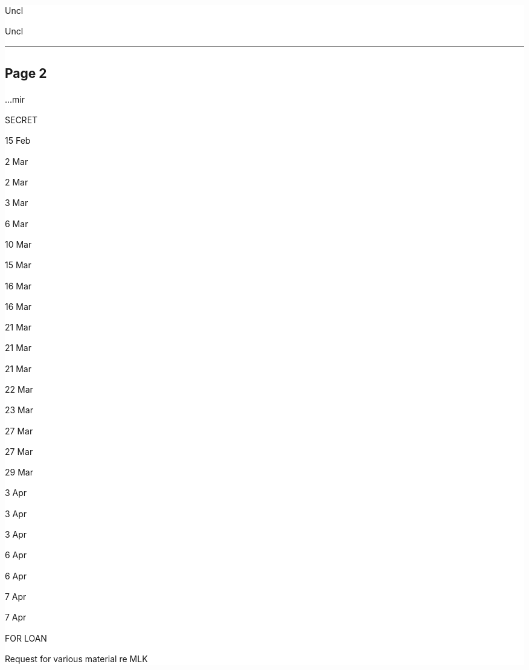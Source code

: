 Uncl

Uncl

---

## Page 2

...mir

SECRET

15 Feb

2 Mar

2 Mar

3 Mar

6 Mar

10 Mar

15 Mar

16 Mar

16 Mar

21 Mar

21 Mar

21 Mar

22 Mar

23 Mar

27 Mar

27 Mar

29 Mar

3 Apr

3 Apr

3 Apr

6 Apr

6 Apr

7 Apr

7 Apr

FOR LOAN

Request for various material re MLK
